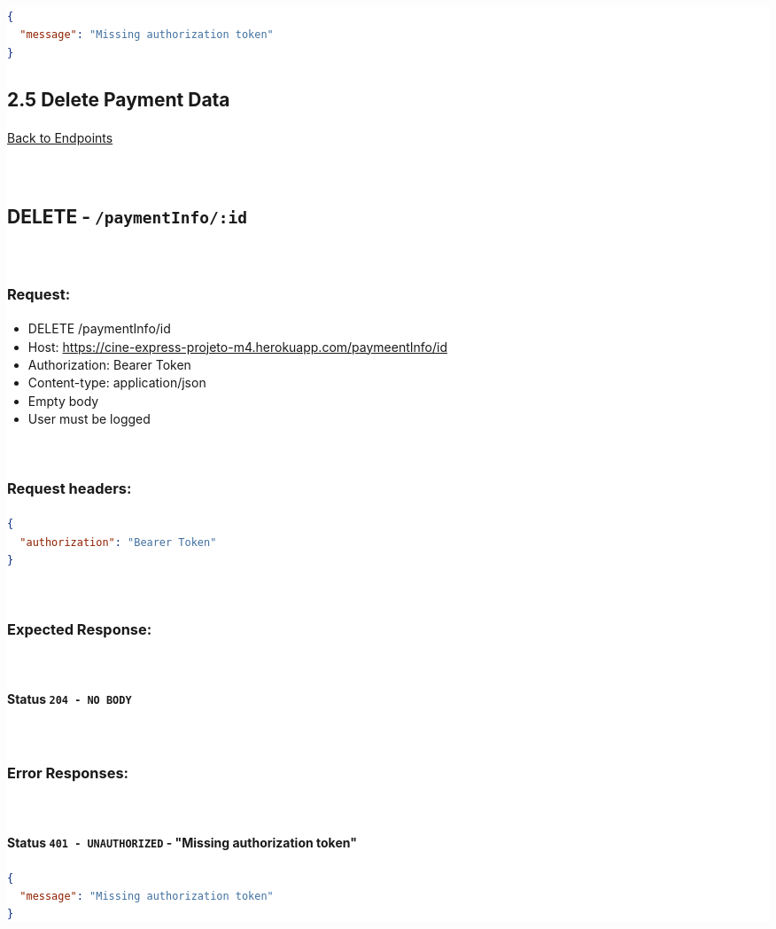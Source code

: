 ```json
{
  "message": "Missing authorization token"
}
```

## **2.5 Delete Payment Data**

[Back to Endpoints](#5-endpoints)

<br>

## DELETE - `/paymentInfo/:id`

<br>

### **Request**:

- DELETE /paymentInfo/id
- Host: https://cine-express-projeto-m4.herokuapp.com/paymeentInfo/id
- Authorization: Bearer Token
- Content-type: application/json
- Empty body
- User must be logged

<br>

### **Request headers**:

```json
{
  "authorization": "Bearer Token"
}
```

<br>

### **Expected Response**:

<br>

#### **Status `204 - NO BODY`**

<br>

### **Error Responses**:

<br>

#### **Status `401 - UNAUTHORIZED`** - "Missing authorization token"

```json
{
  "message": "Missing authorization token"
}
```
